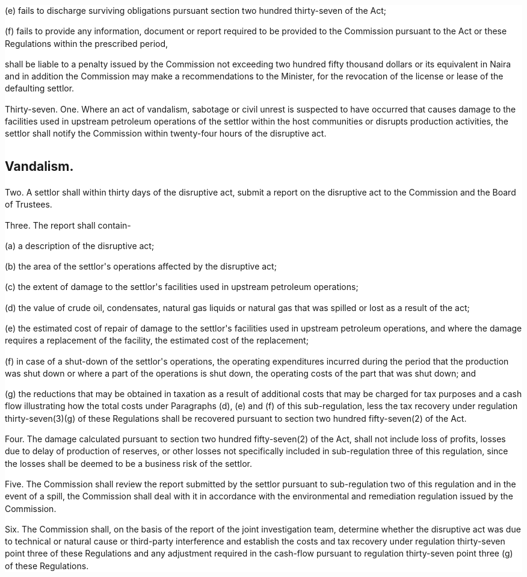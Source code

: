 (e) fails to discharge surviving obligations pursuant section two hundred thirty-seven of the Act;

(f) fails to provide any information, document or report required to be provided to the Commission pursuant to the Act or these Regulations within the prescribed period,

shall be liable to a penalty issued by the Commission not exceeding two hundred fifty thousand dollars or its equivalent in Naira and in addition the Commission may make a recommendations to the Minister, for the revocation of the license or lease of the defaulting settlor.

Thirty-seven. One. Where an act of vandalism, sabotage or civil unrest is suspected to have occurred that causes damage to the facilities used in upstream petroleum operations of the settlor within the host communities or disrupts production activities, the settlor shall notify the Commission within twenty-four hours of the disruptive act.


## Vandalism.

Two. A settlor shall within thirty days of the disruptive act, submit a report on the disruptive act to the Commission and the Board of Trustees.

Three. The report shall contain-

(a) a description of the disruptive act;

(b) the area of the settlor's operations affected by the disruptive act;

(c) the extent of damage to the settlor's facilities used in upstream petroleum operations;

(d) the value of crude oil, condensates, natural gas liquids or natural gas that was spilled or lost as a result of the act;

(e) the estimated cost of repair of damage to the settlor's facilities used in upstream petroleum operations, and where the damage requires a replacement of the facility, the estimated cost of the replacement;

(f) in case of a shut-down of the settlor's operations, the operating expenditures incurred during the period that the production was shut down or where a part of the operations is shut down, the operating costs of the part that was shut down; and

(g) the reductions that may be obtained in taxation as a result of additional costs that may be charged for tax purposes and a cash flow illustrating how the total costs under Paragraphs (d), (e) and (f) of this sub-regulation, less the tax recovery under regulation thirty-seven(3)(g) of these Regulations shall be recovered pursuant to section two hundred fifty-seven(2) of the Act.

Four. The damage calculated pursuant to section two hundred fifty-seven(2) of the Act, shall not include loss of profits, losses due to delay of production of reserves, or other losses not specifically included in sub-regulation three of this regulation, since the losses shall be deemed to be a business risk of the settlor.

Five. The Commission shall review the report submitted by the settlor pursuant to sub-regulation two of this regulation and in the event of a spill, the Commission shall deal with it in accordance with the environmental and remediation regulation issued by the Commission.

Six. The Commission shall, on the basis of the report of the joint investigation team, determine whether the disruptive act was due to technical or natural cause or third-party interference and establish the costs and tax recovery under regulation thirty-seven point three of these Regulations and any adjustment required in the cash-flow pursuant to regulation thirty-seven point three (g) of these Regulations.
